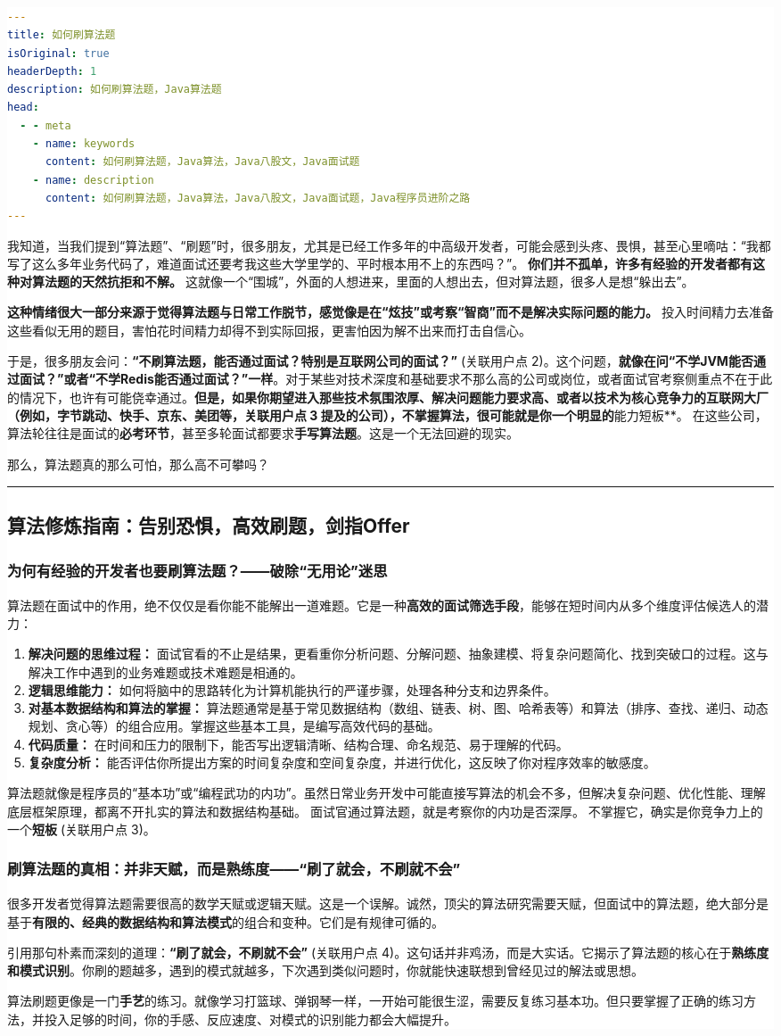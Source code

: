 ```yaml
---
title: 如何刷算法题
isOriginal: true
headerDepth: 1
description: 如何刷算法题，Java算法题
head:
  - - meta
    - name: keywords
      content: 如何刷算法题，Java算法，Java八股文，Java面试题
    - name: description
      content: 如何刷算法题，Java算法，Java八股文，Java面试题，Java程序员进阶之路
---
```


我知道，当我们提到“算法题”、“刷题”时，很多朋友，尤其是已经工作多年的中高级开发者，可能会感到头疼、畏惧，甚至心里嘀咕：“我都写了这么多年业务代码了，难道面试还要考我这些大学里学的、平时根本用不上的东西吗？”。 **你们并不孤单，许多有经验的开发者都有这种对算法题的天然抗拒和不解。** 这就像一个“围城”，外面的人想进来，里面的人想出去，但对算法题，很多人是想“躲出去”。

**这种情绪很大一部分来源于觉得算法题与日常工作脱节，感觉像是在“炫技”或考察“智商”而不是解决实际问题的能力。** 投入时间精力去准备这些看似无用的题目，害怕花时间精力却得不到实际回报，更害怕因为解不出来而打击自信心。

于是，很多朋友会问：**“不刷算法题，能否通过面试？特别是互联网公司的面试？”** (关联用户点 2)。这个问题，**就像在问“不学JVM能否通过面试？”或者“不学Redis能否通过面试？”一样**。对于某些对技术深度和基础要求不那么高的公司或岗位，或者面试官考察侧重点不在于此的情况下，也许有可能侥幸通过。**但是，如果你期望进入那些技术氛围浓厚、解决问题能力要求高、或者以技术为核心竞争力的互联网大厂（例如，字节跳动、快手、京东、美团等，关联用户点 3 提及的公司），不掌握算法，很可能就是你一个明显的**能力短板**。 在这些公司，算法轮往往是面试的**必考环节**，甚至多轮面试都要求**手写算法题**。这是一个无法回避的现实。

那么，算法题真的那么可怕，那么高不可攀吗？

---

## 算法修炼指南：告别恐惧，高效刷题，剑指Offer

### 为何有经验的开发者也要刷算法题？——破除“无用论”迷思

算法题在面试中的作用，绝不仅仅是看你能不能解出一道难题。它是一种**高效的面试筛选手段**，能够在短时间内从多个维度评估候选人的潜力：

1.  **解决问题的思维过程：** 面试官看的不止是结果，更看重你分析问题、分解问题、抽象建模、将复杂问题简化、找到突破口的过程。这与解决工作中遇到的业务难题或技术难题是相通的。
2.  **逻辑思维能力：** 如何将脑中的思路转化为计算机能执行的严谨步骤，处理各种分支和边界条件。
3.  **对基本数据结构和算法的掌握：** 算法题通常是基于常见数据结构（数组、链表、树、图、哈希表等）和算法（排序、查找、递归、动态规划、贪心等）的组合应用。掌握这些基本工具，是编写高效代码的基础。
4.  **代码质量：** 在时间和压力的限制下，能否写出逻辑清晰、结构合理、命名规范、易于理解的代码。
5.  **复杂度分析：** 能否评估你所提出方案的时间复杂度和空间复杂度，并进行优化，这反映了你对程序效率的敏感度。

算法题就像是程序员的“基本功”或“编程武功的内功”。虽然日常业务开发中可能直接写算法的机会不多，但解决复杂问题、优化性能、理解底层框架原理，都离不开扎实的算法和数据结构基础。 面试官通过算法题，就是考察你的内功是否深厚。 不掌握它，确实是你竞争力上的一个**短板** (关联用户点 3)。

### 刷算法题的真相：并非天赋，而是熟练度——“刷了就会，不刷就不会”

很多开发者觉得算法题需要很高的数学天赋或逻辑天赋。这是一个误解。诚然，顶尖的算法研究需要天赋，但面试中的算法题，绝大部分是基于**有限的、经典的数据结构和算法模式**的组合和变种。它们是有规律可循的。

引用那句朴素而深刻的道理：**“刷了就会，不刷就不会”** (关联用户点 4)。这句话并非鸡汤，而是大实话。它揭示了算法题的核心在于**熟练度和模式识别**。你刷的题越多，遇到的模式就越多，下次遇到类似问题时，你就能快速联想到曾经见过的解法或思想。

算法刷题更像是一门**手艺**的练习。就像学习打篮球、弹钢琴一样，一开始可能很生涩，需要反复练习基本功。但只要掌握了正确的练习方法，并投入足够的时间，你的手感、反应速度、对模式的识别能力都会大幅提升。
